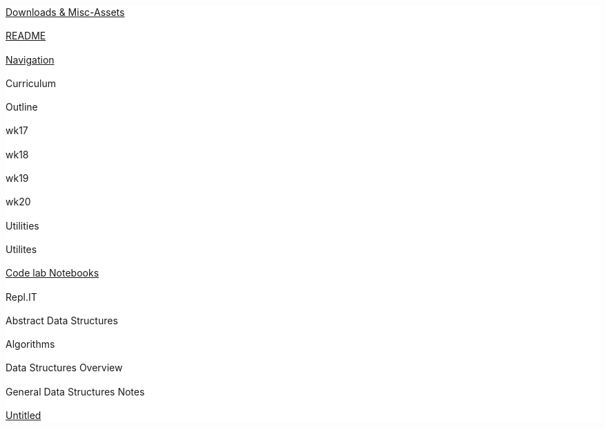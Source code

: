 <a href="../index.html" class="navButton-94f2579c--navButtonClickable-161b88ca"><span class="text-4505230f--UIH300-2063425d--textContentFamily-49a318e1--navButtonLabel-14a4968f">Downloads &amp; Misc-Assets</span></a>

<a href="../readme-1.html" class="navButton-94f2579c--navButtonClickable-161b88ca"><span class="text-4505230f--UIH300-2063425d--textContentFamily-49a318e1--navButtonLabel-14a4968f">README</span></a>

<a href="../navigation.html" class="navButton-94f2579c--navButtonClickable-161b88ca"><span class="text-4505230f--UIH300-2063425d--textContentFamily-49a318e1--navButtonLabel-14a4968f">Navigation</span></a>

<span class="text-4505230f--UIH300-2063425d--textContentFamily-49a318e1--navButtonLabel-14a4968f"><span class="text-4505230f--InfoH200-3a8a7a86--textContentFamily-49a318e1">Curriculum</span></span>

<span class="text-4505230f--UIH300-2063425d--textContentFamily-49a318e1--navButtonLabel-14a4968f">Outline</span>

<span class="text-4505230f--UIH300-2063425d--textContentFamily-49a318e1--navButtonLabel-14a4968f">wk17</span>

<span class="text-4505230f--UIH300-2063425d--textContentFamily-49a318e1--navButtonLabel-14a4968f">wk18</span>

<span class="text-4505230f--UIH300-2063425d--textContentFamily-49a318e1--navButtonLabel-14a4968f">wk19</span>

<span class="text-4505230f--UIH300-2063425d--textContentFamily-49a318e1--navButtonLabel-14a4968f">wk20</span>

<span class="text-4505230f--UIH300-2063425d--textContentFamily-49a318e1--navButtonLabel-14a4968f"><span class="text-4505230f--InfoH200-3a8a7a86--textContentFamily-49a318e1">Utilities</span></span>

<span class="text-4505230f--UIH300-2063425d--textContentFamily-49a318e1--navButtonLabel-14a4968f">Utilites</span>

<a href="../utilities/code-lab-notebooks.html" class="navButton-94f2579c--navButtonClickable-161b88ca"><span class="text-4505230f--UIH300-2063425d--textContentFamily-49a318e1--navButtonLabel-14a4968f">Code lab Notebooks</span></a>

<span class="text-4505230f--UIH300-2063425d--textContentFamily-49a318e1--navButtonLabel-14a4968f">Repl.IT</span>

<span class="text-4505230f--UIH300-2063425d--textContentFamily-49a318e1--navButtonLabel-14a4968f"><span class="text-4505230f--InfoH200-3a8a7a86--textContentFamily-49a318e1">Abstract Data Structures</span></span>

<span class="text-4505230f--UIH300-2063425d--textContentFamily-49a318e1--navButtonLabel-14a4968f">Algorithms</span>

<span class="text-4505230f--UIH300-2063425d--textContentFamily-49a318e1--navButtonLabel-14a4968f">Data Structures Overview</span>

<span class="text-4505230f--UIH300-2063425d--textContentFamily-49a318e1--navButtonLabel-14a4968f">General Data Structures Notes</span>

<a href="untitled-7/untitled.html" class="navButton-94f2579c--pageItemWithChildrenNested-2c5d8183--navButtonClickable-161b88ca"><span class="text-4505230f--UIH300-2063425d--textContentFamily-49a318e1--navButtonLabel-14a4968f">Untitled</span></a>
